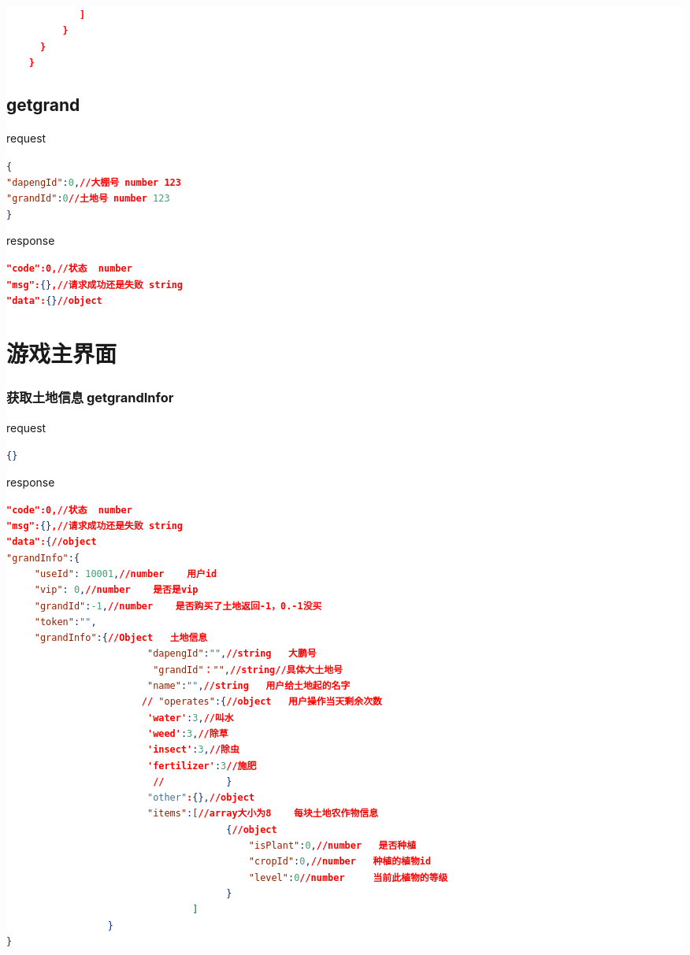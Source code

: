 ```json
             ]
          }
      }
    }
```

## getgrand

request

```json
{
"dapengId":0,//大棚号 number 123
"grandId":0//土地号 number 123
}
```

response

```json
"code":0,//状态  number
"msg":{},//请求成功还是失败 string
"data":{}//object
```

# 游戏主界面

### 获取土地信息  getgrandInfor

request

```json
{}
```

response

```json
"code":0,//状态  number
"msg":{},//请求成功还是失败 string
"data":{//object
"grandInfo":{
     "useId": 10001,//number    用户id
     "vip": 0,//number    是否是vip
     "grandId":-1,//number    是否购买了土地返回-1，0.-1没买
     "token":"",
     "grandInfo":{//Object   土地信息
                         "dapengId":"",//string   大鹏号
                          "grandId"："",//string//具体大土地号
                         "name":"",//string   用户给土地起的名字
                        // "operates":{//object   用户操作当天剩余次数
                         'water':3,//叫水
                         'weed':3,//除草
                         'insect':3,//除虫
                         'fertilizer':3//施肥
                          //           }
                         "other":{},//object
                         "items":[//array大小为8    每块土地农作物信息
                                       {//object
                                           "isPlant":0,//number   是否种植
                                           "cropId":0,//number   种植的植物id
                                           "level":0//number     当前此植物的等级
                                       }
                                 ]
                  }
}
```